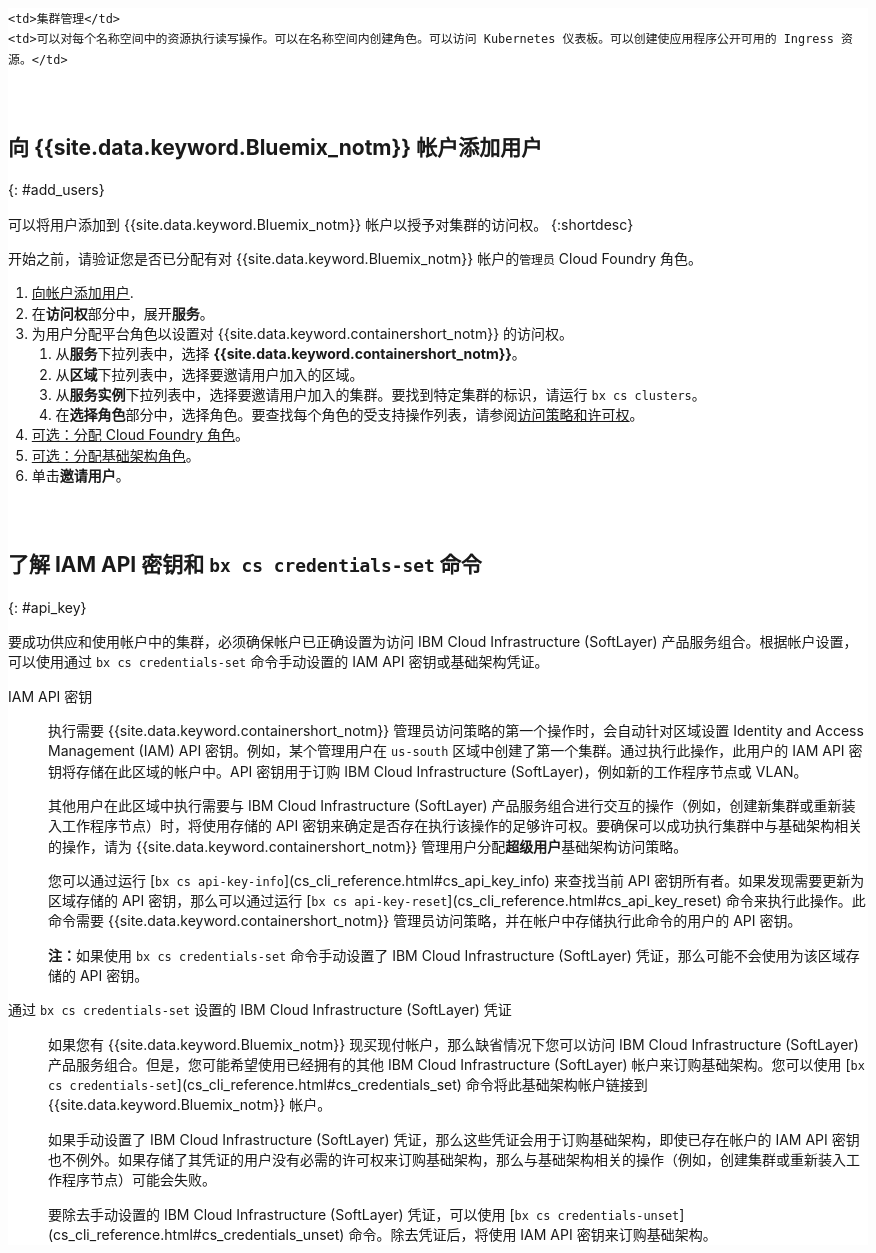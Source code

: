     <td>集群管理</td>
    <td>可以对每个名称空间中的资源执行读写操作。可以在名称空间内创建角色。可以访问 Kubernetes 仪表板。可以创建使应用程序公开可用的 Ingress 资源。</td>
  </tr>
</table>

<br />


## 向 {{site.data.keyword.Bluemix_notm}} 帐户添加用户
{: #add_users}

可以将用户添加到 {{site.data.keyword.Bluemix_notm}} 帐户以授予对集群的访问权。
{:shortdesc}

开始之前，请验证您是否已分配有对 {{site.data.keyword.Bluemix_notm}} 帐户的`管理员` Cloud Foundry 角色。

1.  [向帐户添加用户](../iam/iamuserinv.html#iamuserinv).
2.  在**访问权**部分中，展开**服务**。
3.  为用户分配平台角色以设置对 {{site.data.keyword.containershort_notm}} 的访问权。
      1. 从**服务**下拉列表中，选择 **{{site.data.keyword.containershort_notm}}**。
      2. 从**区域**下拉列表中，选择要邀请用户加入的区域。
      3. 从**服务实例**下拉列表中，选择要邀请用户加入的集群。要找到特定集群的标识，请运行 `bx cs clusters`。
      4. 在**选择角色**部分中，选择角色。要查找每个角色的受支持操作列表，请参阅[访问策略和许可权](#access_policies)。
4. [可选：分配 Cloud Foundry 角色](/docs/iam/mngcf.html#mngcf)。
5. [可选：分配基础架构角色](/docs/iam/infrastructureaccess.html#infrapermission)。
6. 单击**邀请用户**。

<br />


## 了解 IAM API 密钥和 `bx cs credentials-set` 命令
{: #api_key}

要成功供应和使用帐户中的集群，必须确保帐户已正确设置为访问 IBM Cloud Infrastructure (SoftLayer) 产品服务组合。根据帐户设置，可以使用通过 `bx cs credentials-set` 命令手动设置的 IAM API 密钥或基础架构凭证。

<dl>
  <dt>IAM API 密钥</dt>
    <dd><p>执行需要 {{site.data.keyword.containershort_notm}} 管理员访问策略的第一个操作时，会自动针对区域设置 Identity and Access Management (IAM) API 密钥。例如，某个管理用户在 <code>us-south</code> 区域中创建了第一个集群。通过执行此操作，此用户的 IAM API 密钥将存储在此区域的帐户中。API 密钥用于订购 IBM Cloud Infrastructure (SoftLayer)，例如新的工作程序节点或 VLAN。</p> <p>其他用户在此区域中执行需要与 IBM Cloud Infrastructure (SoftLayer) 产品服务组合进行交互的操作（例如，创建新集群或重新装入工作程序节点）时，将使用存储的 API 密钥来确定是否存在执行该操作的足够许可权。要确保可以成功执行集群中与基础架构相关的操作，请为 {{site.data.keyword.containershort_notm}} 管理用户分配<strong>超级用户</strong>基础架构访问策略。</p>
    <p>您可以通过运行 [<code>bx cs api-key-info</code>](cs_cli_reference.html#cs_api_key_info) 来查找当前 API 密钥所有者。如果发现需要更新为区域存储的 API 密钥，那么可以通过运行 [<code>bx cs api-key-reset</code>](cs_cli_reference.html#cs_api_key_reset) 命令来执行此操作。此命令需要 {{site.data.keyword.containershort_notm}} 管理员访问策略，并在帐户中存储执行此命令的用户的 API 密钥。</p>
    <p><strong>注：</strong>如果使用 <code>bx cs credentials-set</code> 命令手动设置了 IBM Cloud Infrastructure (SoftLayer) 凭证，那么可能不会使用为该区域存储的 API 密钥。</p></dd>
  <dt>通过 <code>bx cs credentials-set</code> 设置的 IBM Cloud Infrastructure (SoftLayer) 凭证</dt>
    <dd><p>如果您有 {{site.data.keyword.Bluemix_notm}} 现买现付帐户，那么缺省情况下您可以访问 IBM Cloud Infrastructure (SoftLayer) 产品服务组合。但是，您可能希望使用已经拥有的其他 IBM Cloud Infrastructure (SoftLayer) 帐户来订购基础架构。您可以使用 [<code>bx cs credentials-set</code>](cs_cli_reference.html#cs_credentials_set) 命令将此基础架构帐户链接到 {{site.data.keyword.Bluemix_notm}} 帐户。</p>
    <p>如果手动设置了 IBM Cloud Infrastructure (SoftLayer) 凭证，那么这些凭证会用于订购基础架构，即使已存在帐户的 IAM API 密钥也不例外。如果存储了其凭证的用户没有必需的许可权来订购基础架构，那么与基础架构相关的操作（例如，创建集群或重新装入工作程序节点）可能会失败。</p>
    <p>要除去手动设置的 IBM Cloud Infrastructure (SoftLayer) 凭证，可以使用 [<code>bx cs credentials-unset</code>](cs_cli_reference.html#cs_credentials_unset) 命令。除去凭证后，将使用 IAM API 密钥来订购基础架构。</p></dd>
</dl>
